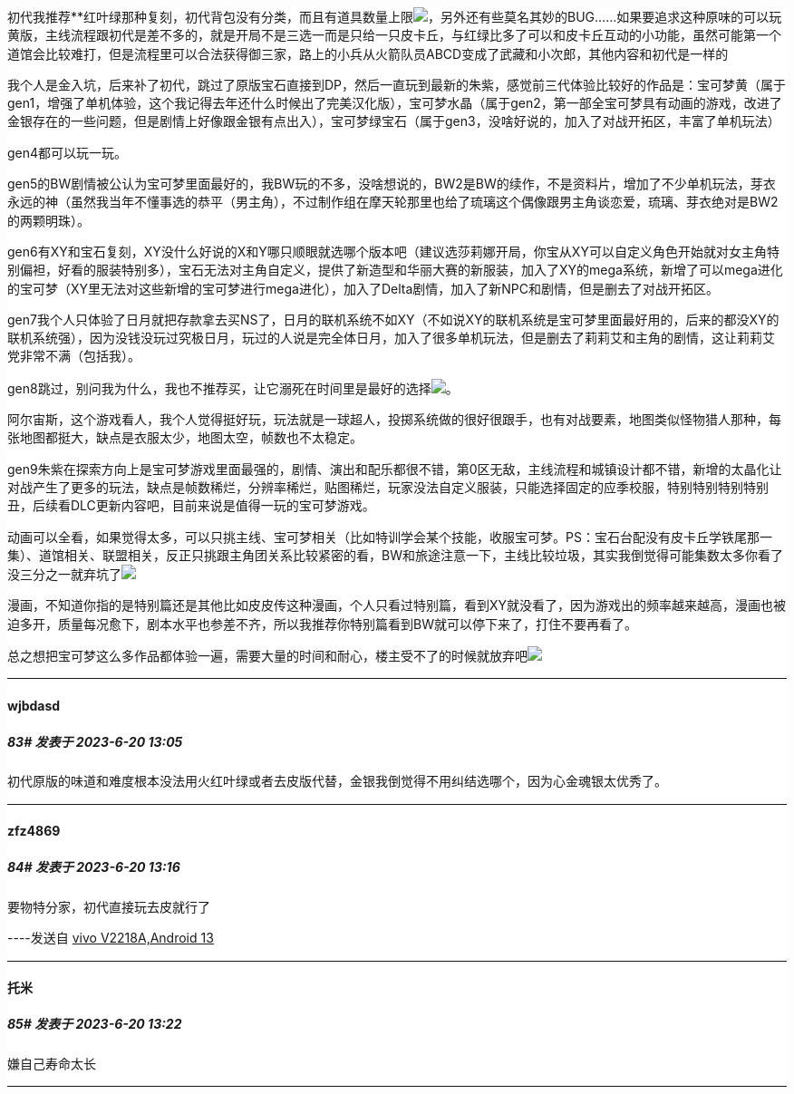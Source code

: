 初代我推荐**红叶绿那种复刻，初代背包没有分类，而且有道具数量上限<img src="https://static.saraba1st.com/image/smiley/face2017/001.png" referrerpolicy="no-referrer">，另外还有些莫名其妙的BUG……如果要追求这种原味的可以玩黄版，主线流程跟初代是差不多的，就是开局不是三选一而是只给一只皮卡丘，与红绿比多了可以和皮卡丘互动的小功能，虽然可能第一个道馆会比较难打，但是流程里可以合法获得御三家，路上的小兵从火箭队员ABCD变成了武藏和小次郎，其他内容和初代是一样的

我个人是金入坑，后来补了初代，跳过了原版宝石直接到DP，然后一直玩到最新的朱紫，感觉前三代体验比较好的作品是：宝可梦黄（属于gen1，增强了单机体验，这个我记得去年还什么时候出了完美汉化版），宝可梦水晶（属于gen2，第一部全宝可梦具有动画的游戏，改进了金银存在的一些问题，但是剧情上好像跟金银有点出入），宝可梦绿宝石（属于gen3，没啥好说的，加入了对战开拓区，丰富了单机玩法）

gen4都可以玩一玩。

gen5的BW剧情被公认为宝可梦里面最好的，我BW玩的不多，没啥想说的，BW2是BW的续作，不是资料片，增加了不少单机玩法，芽衣永远的神（虽然我当年不懂事选的恭平（男主角），不过制作组在摩天轮那里也给了琉璃这个偶像跟男主角谈恋爱，琉璃、芽衣绝对是BW2的两颗明珠）。

gen6有XY和宝石复刻，XY没什么好说的X和Y哪只顺眼就选哪个版本吧（建议选莎莉娜开局，你宝从XY可以自定义角色开始就对女主角特别偏袒，好看的服装特别多），宝石无法对主角自定义，提供了新造型和华丽大赛的新服装，加入了XY的mega系统，新增了可以mega进化的宝可梦（XY里无法对这些新增的宝可梦进行mega进化），加入了Delta剧情，加入了新NPC和剧情，但是删去了对战开拓区。

gen7我个人只体验了日月就把存款拿去买NS了，日月的联机系统不如XY（不如说XY的联机系统是宝可梦里面最好用的，后来的都没XY的联机系统强），因为没钱没玩过究极日月，玩过的人说是完全体日月，加入了很多单机玩法，但是删去了莉莉艾和主角的剧情，这让莉莉艾党非常不满（包括我）。

gen8跳过，别问我为什么，我也不推荐买，让它溺死在时间里是最好的选择<img src="https://static.saraba1st.com/image/smiley/face2017/254.png" referrerpolicy="no-referrer">。

阿尔宙斯，这个游戏看人，我个人觉得挺好玩，玩法就是一球超人，投掷系统做的很好很跟手，也有对战要素，地图类似怪物猎人那种，每张地图都挺大，缺点是衣服太少，地图太空，帧数也不太稳定。

gen9朱紫在探索方向上是宝可梦游戏里面最强的，剧情、演出和配乐都很不错，第0区无敌，主线流程和城镇设计都不错，新增的太晶化让对战产生了更多的玩法，缺点是帧数稀烂，分辨率稀烂，贴图稀烂，玩家没法自定义服装，只能选择固定的应季校服，特别特别特别特别丑，后续看DLC更新内容吧，目前来说是值得一玩的宝可梦游戏。

动画可以全看，如果觉得太多，可以只挑主线、宝可梦相关（比如特训学会某个技能，收服宝可梦。PS：宝石台配没有皮卡丘学铁尾那一集）、道馆相关、联盟相关，反正只挑跟主角团关系比较紧密的看，BW和旅途注意一下，主线比较垃圾，其实我倒觉得可能集数太多你看了没三分之一就弃坑了<img src="https://static.saraba1st.com/image/smiley/face2017/067.png" referrerpolicy="no-referrer">

漫画，不知道你指的是特别篇还是其他比如皮皮传这种漫画，个人只看过特别篇，看到XY就没看了，因为游戏出的频率越来越高，漫画也被迫多开，质量每况愈下，剧本水平也参差不齐，所以我推荐你特别篇看到BW就可以停下来了，打住不要再看了。

总之想把宝可梦这么多作品都体验一遍，需要大量的时间和耐心，楼主受不了的时候就放弃吧<img src="https://static.saraba1st.com/image/smiley/face2017/009.gif" referrerpolicy="no-referrer">


*****

####  wjbdasd  
##### 83#       发表于 2023-6-20 13:05

初代原版的味道和难度根本没法用火红叶绿或者去皮版代替，金银我倒觉得不用纠结选哪个，因为心金魂银太优秀了。


*****

####  zfz4869  
##### 84#       发表于 2023-6-20 13:16

要物特分家，初代直接玩去皮就行了

----发送自 [vivo V2218A,Android 13](http://stage1.5j4m.com/?1.37)

*****

####  托米  
##### 85#       发表于 2023-6-20 13:22

嫌自己寿命太长


*****
